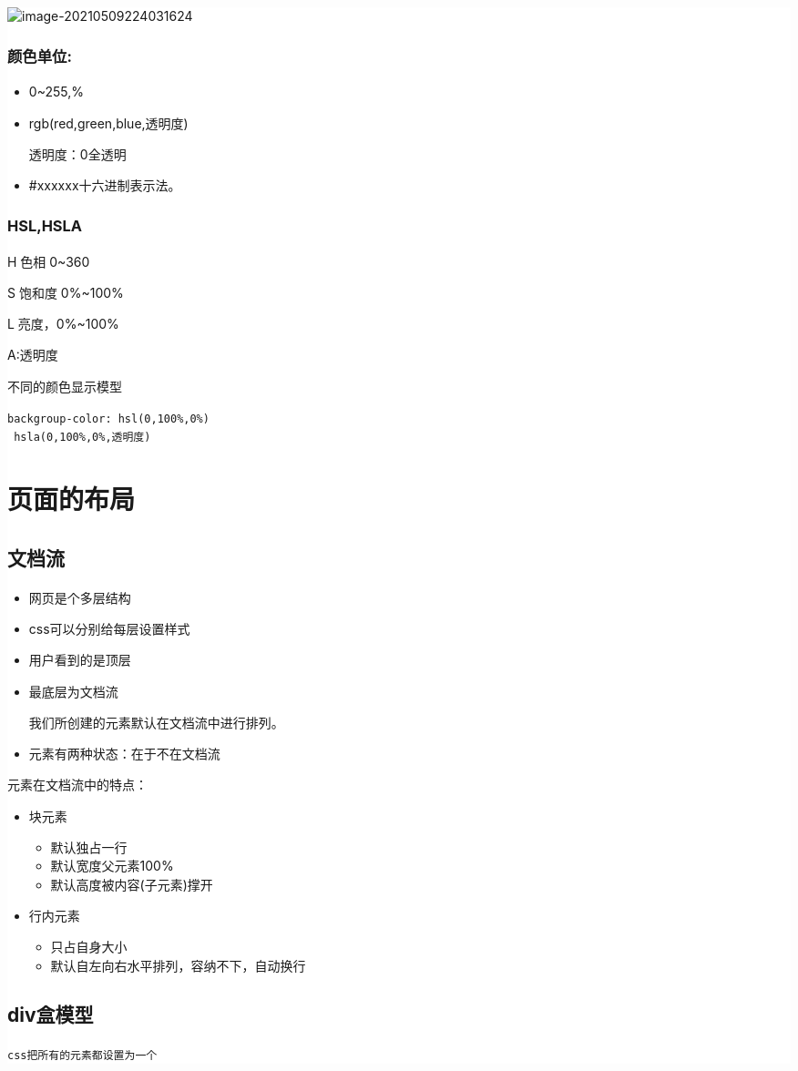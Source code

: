 ![image-20210509224031624](C:\Users\coder\Desktop\数模学习\image-20210509224031624.png)

### 颜色单位:

- 0~255,%
- rgb(red,green,blue,透明度)

  透明度：0全透明
- #xxxxxx十六进制表示法。

### HSL,HSLA

H 色相 0~360

S 饱和度 0%~100%

L 亮度，0%~100%

A:透明度

不同的颜色显示模型

```html
backgroup-color: hsl(0,100%,0%)
 hsla(0,100%,0%,透明度)
```

# 页面的布局

## 文档流

- 网页是个多层结构
- css可以分别给每层设置样式
- 用户看到的是顶层
- 最底层为文档流

  我们所创建的元素默认在文档流中进行排列。
- 元素有两种状态：在于不在文档流

元素在文档流中的特点：

- 块元素

  - 默认独占一行
  - 默认宽度父元素100%
  - 默认高度被内容(子元素)撑开
- 行内元素

  - 只占自身大小
  - 默认自左向右水平排列，容纳不下，自动换行

## div盒模型

```
css把所有的元素都设置为一个
```
